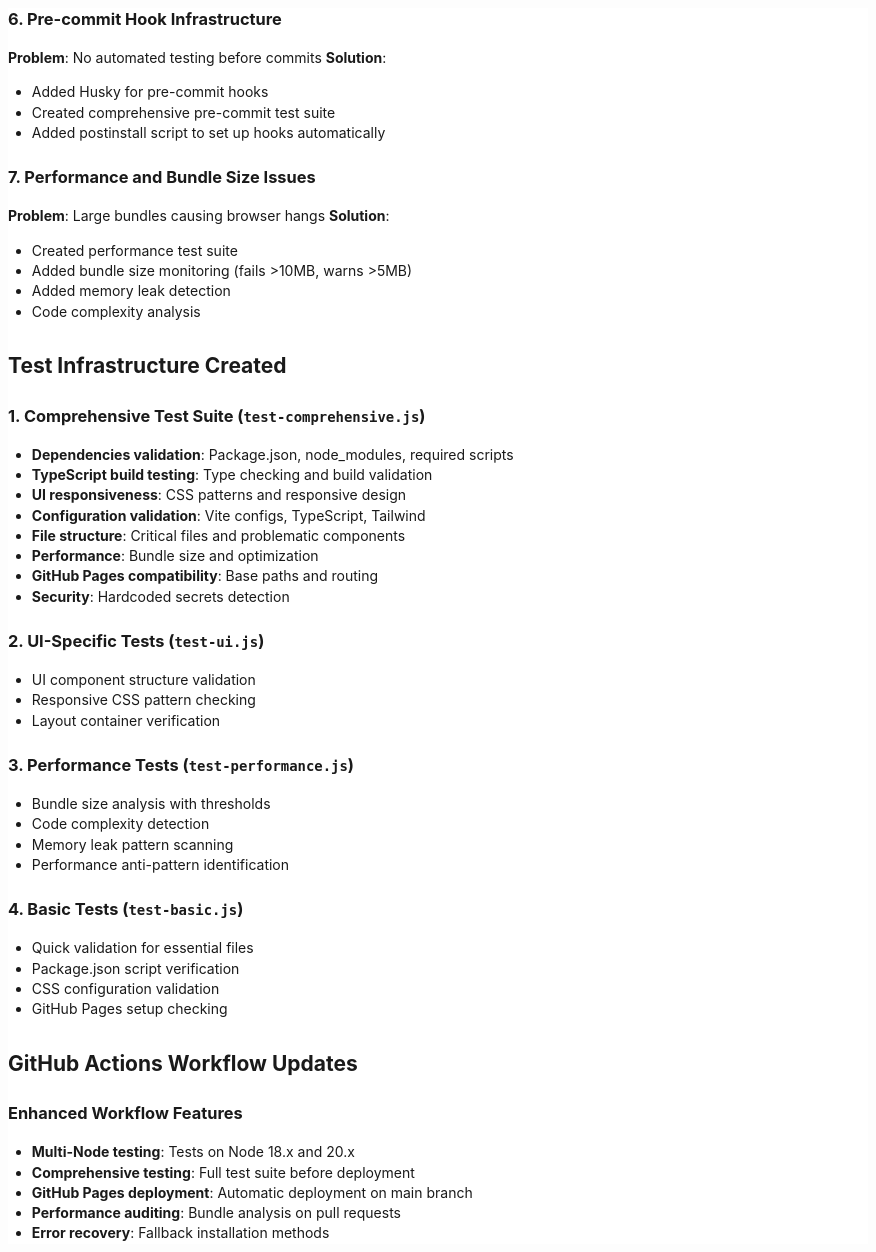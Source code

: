 ### 6. Pre-commit Hook Infrastructure
**Problem**: No automated testing before commits
**Solution**:
- Added Husky for pre-commit hooks
- Created comprehensive pre-commit test suite
- Added postinstall script to set up hooks automatically

### 7. Performance and Bundle Size Issues
**Problem**: Large bundles causing browser hangs
**Solution**:
- Created performance test suite
- Added bundle size monitoring (fails >10MB, warns >5MB)
- Added memory leak detection
- Code complexity analysis

## Test Infrastructure Created

### 1. Comprehensive Test Suite (`test-comprehensive.js`)
- **Dependencies validation**: Package.json, node_modules, required scripts
- **TypeScript build testing**: Type checking and build validation
- **UI responsiveness**: CSS patterns and responsive design
- **Configuration validation**: Vite configs, TypeScript, Tailwind
- **File structure**: Critical files and problematic components
- **Performance**: Bundle size and optimization
- **GitHub Pages compatibility**: Base paths and routing
- **Security**: Hardcoded secrets detection

### 2. UI-Specific Tests (`test-ui.js`)
- UI component structure validation
- Responsive CSS pattern checking
- Layout container verification

### 3. Performance Tests (`test-performance.js`)
- Bundle size analysis with thresholds
- Code complexity detection
- Memory leak pattern scanning
- Performance anti-pattern identification

### 4. Basic Tests (`test-basic.js`)
- Quick validation for essential files
- Package.json script verification
- CSS configuration validation
- GitHub Pages setup checking

## GitHub Actions Workflow Updates

### Enhanced Workflow Features
- **Multi-Node testing**: Tests on Node 18.x and 20.x
- **Comprehensive testing**: Full test suite before deployment
- **GitHub Pages deployment**: Automatic deployment on main branch
- **Performance auditing**: Bundle analysis on pull requests
- **Error recovery**: Fallback installation methods
